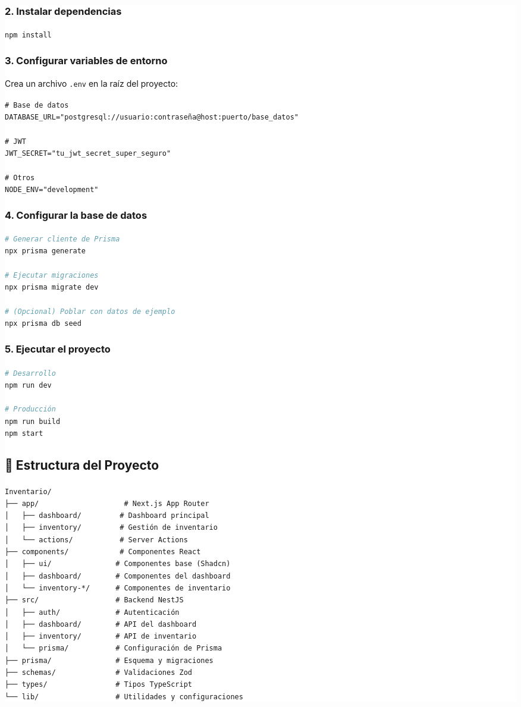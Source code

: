 ### 2. Instalar dependencias
```bash
npm install
```

### 3. Configurar variables de entorno
Crea un archivo `.env` en la raíz del proyecto:

```env
# Base de datos
DATABASE_URL="postgresql://usuario:contraseña@host:puerto/base_datos"

# JWT
JWT_SECRET="tu_jwt_secret_super_seguro"

# Otros
NODE_ENV="development"
```

### 4. Configurar la base de datos
```bash
# Generar cliente de Prisma
npx prisma generate

# Ejecutar migraciones
npx prisma migrate dev

# (Opcional) Poblar con datos de ejemplo
npx prisma db seed
```

### 5. Ejecutar el proyecto
```bash
# Desarrollo
npm run dev

# Producción
npm run build
npm start
```

## 📁 Estructura del Proyecto

```
Inventario/
├── app/                    # Next.js App Router
│   ├── dashboard/         # Dashboard principal
│   ├── inventory/         # Gestión de inventario
│   └── actions/           # Server Actions
├── components/            # Componentes React
│   ├── ui/               # Componentes base (Shadcn)
│   ├── dashboard/        # Componentes del dashboard
│   └── inventory-*/      # Componentes de inventario
├── src/                  # Backend NestJS
│   ├── auth/             # Autenticación
│   ├── dashboard/        # API del dashboard
│   ├── inventory/        # API de inventario
│   └── prisma/           # Configuración de Prisma
├── prisma/               # Esquema y migraciones
├── schemas/              # Validaciones Zod
├── types/                # Tipos TypeScript
└── lib/                  # Utilidades y configuraciones
```
